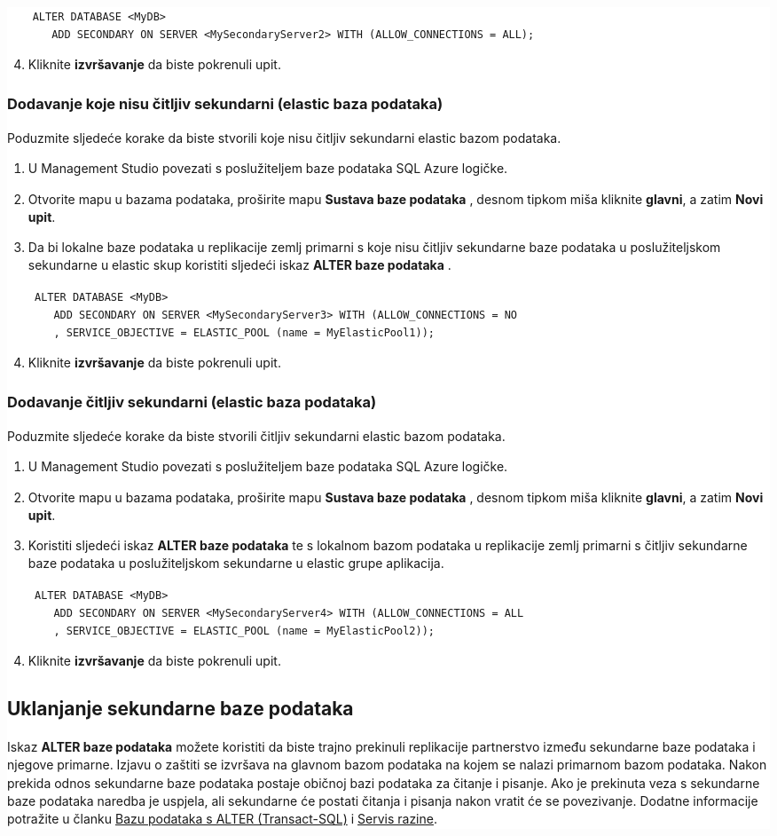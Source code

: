         ALTER DATABASE <MyDB>
           ADD SECONDARY ON SERVER <MySecondaryServer2> WITH (ALLOW_CONNECTIONS = ALL);

4. Kliknite **izvršavanje** da biste pokrenuli upit.



### <a name="add-non-readable-secondary-elastic-database"></a>Dodavanje koje nisu čitljiv sekundarni (elastic baza podataka)

Poduzmite sljedeće korake da biste stvorili koje nisu čitljiv sekundarni elastic bazom podataka.

1. U Management Studio povezati s poslužiteljem baze podataka SQL Azure logičke.

2. Otvorite mapu u bazama podataka, proširite mapu **Sustava baze podataka** , desnom tipkom miša kliknite **glavni**, a zatim **Novi upit**.

3. Da bi lokalne baze podataka u replikacije zemlj primarni s koje nisu čitljiv sekundarne baze podataka u poslužiteljskom sekundarne u elastic skup koristiti sljedeći iskaz **ALTER baze podataka** .

        ALTER DATABASE <MyDB>
           ADD SECONDARY ON SERVER <MySecondaryServer3> WITH (ALLOW_CONNECTIONS = NO
           , SERVICE_OBJECTIVE = ELASTIC_POOL (name = MyElasticPool1));

4. Kliknite **izvršavanje** da biste pokrenuli upit.



### <a name="add-readable-secondary-elastic-database"></a>Dodavanje čitljiv sekundarni (elastic baza podataka)
Poduzmite sljedeće korake da biste stvorili čitljiv sekundarni elastic bazom podataka.

1. U Management Studio povezati s poslužiteljem baze podataka SQL Azure logičke.

2. Otvorite mapu u bazama podataka, proširite mapu **Sustava baze podataka** , desnom tipkom miša kliknite **glavni**, a zatim **Novi upit**.

3. Koristiti sljedeći iskaz **ALTER baze podataka** te s lokalnom bazom podataka u replikacije zemlj primarni s čitljiv sekundarne baze podataka u poslužiteljskom sekundarne u elastic grupe aplikacija.

        ALTER DATABASE <MyDB>
           ADD SECONDARY ON SERVER <MySecondaryServer4> WITH (ALLOW_CONNECTIONS = ALL
           , SERVICE_OBJECTIVE = ELASTIC_POOL (name = MyElasticPool2));

4. Kliknite **izvršavanje** da biste pokrenuli upit.



## <a name="remove-secondary-database"></a>Uklanjanje sekundarne baze podataka

Iskaz **ALTER baze podataka** možete koristiti da biste trajno prekinuli replikacije partnerstvo između sekundarne baze podataka i njegove primarne. Izjavu o zaštiti se izvršava na glavnom bazom podataka na kojem se nalazi primarnom bazom podataka. Nakon prekida odnos sekundarne baze podataka postaje običnoj bazi podataka za čitanje i pisanje. Ako je prekinuta veza s sekundarne baze podataka naredba je uspjela, ali sekundarne će postati čitanja i pisanja nakon vratit će se povezivanje. Dodatne informacije potražite u članku [Bazu podataka s ALTER (Transact-SQL)](https://msdn.microsoft.com/library/mt574871.aspx) i [Servis razine](sql-database-service-tiers.md).
